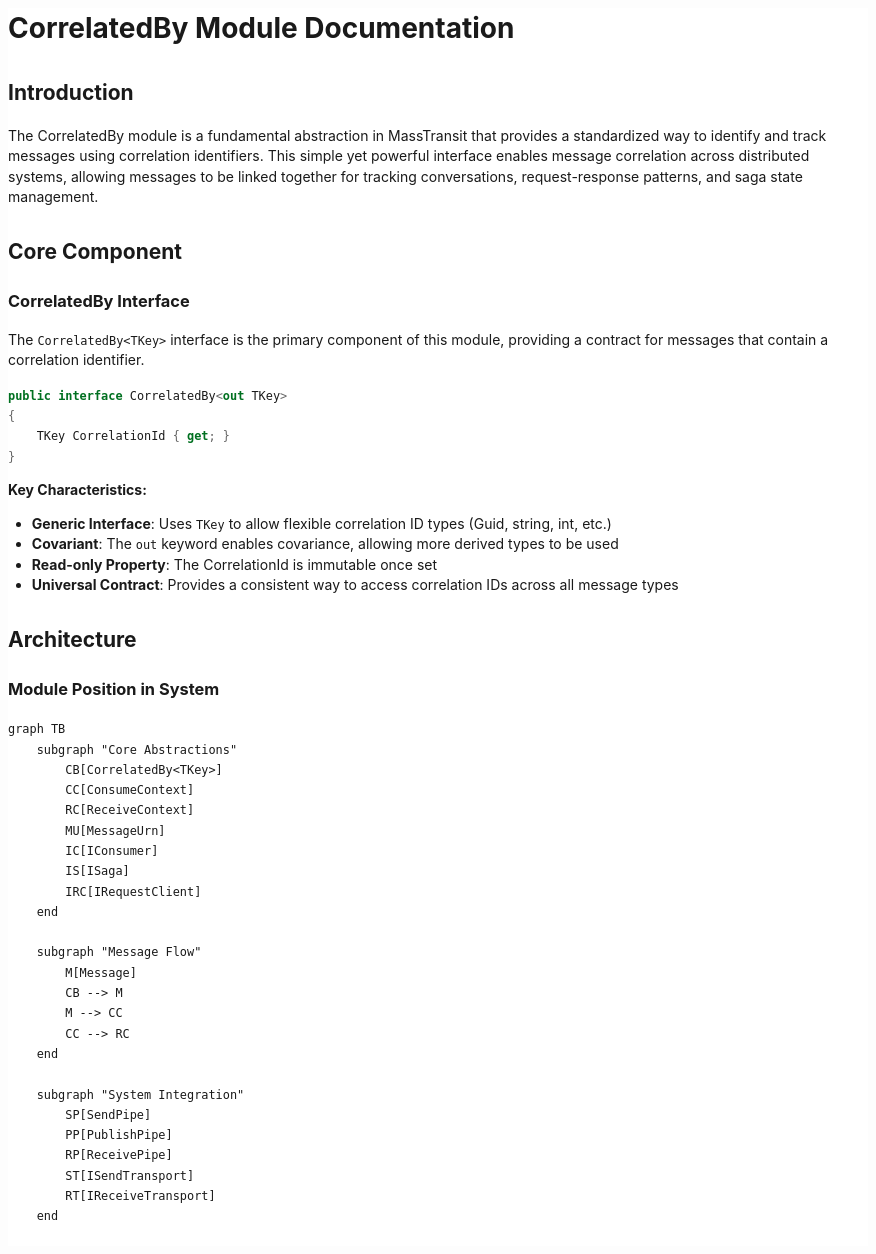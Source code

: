 # CorrelatedBy Module Documentation

## Introduction

The CorrelatedBy module is a fundamental abstraction in MassTransit that provides a standardized way to identify and track messages using correlation identifiers. This simple yet powerful interface enables message correlation across distributed systems, allowing messages to be linked together for tracking conversations, request-response patterns, and saga state management.

## Core Component

### CorrelatedBy<TKey> Interface

The `CorrelatedBy<TKey>` interface is the primary component of this module, providing a contract for messages that contain a correlation identifier.

```csharp
public interface CorrelatedBy<out TKey>
{
    TKey CorrelationId { get; }
}
```

**Key Characteristics:**
- **Generic Interface**: Uses `TKey` to allow flexible correlation ID types (Guid, string, int, etc.)
- **Covariant**: The `out` keyword enables covariance, allowing more derived types to be used
- **Read-only Property**: The CorrelationId is immutable once set
- **Universal Contract**: Provides a consistent way to access correlation IDs across all message types

## Architecture

### Module Position in System

```mermaid
graph TB
    subgraph "Core Abstractions"
        CB[CorrelatedBy<TKey>]
        CC[ConsumeContext]
        RC[ReceiveContext]
        MU[MessageUrn]
        IC[IConsumer]
        IS[ISaga]
        IRC[IRequestClient]
    end
    
    subgraph "Message Flow"
        M[Message]
        CB --> M
        M --> CC
        CC --> RC
    end
    
    subgraph "System Integration"
        SP[SendPipe]
        PP[PublishPipe]
        RP[ReceivePipe]
        ST[ISendTransport]
        RT[IReceiveTransport]
    end
    
```
